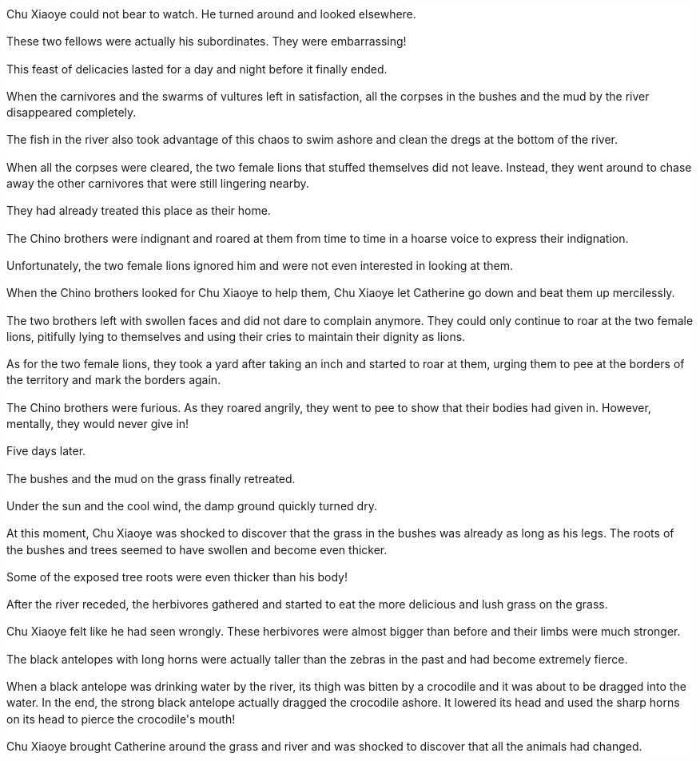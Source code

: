 Chu Xiaoye could not bear to watch. He turned around and looked elsewhere.

These two fellows were actually his subordinates. They were embarrassing\!

This feast of delicacies lasted for a day and night before it finally ended.

When the carnivores and the swarms of vultures left in satisfaction, all the corpses in the bushes and the mud by the river disappeared completely.

The fish in the river also took advantage of this chaos to swim ashore and clean the dregs at the bottom of the river.

When all the corpses were cleared, the two female lions that stuffed themselves did not leave. Instead, they went around to chase away the other carnivores that were still lingering nearby.

They had already treated this place as their home.

The Chino brothers were indignant and roared at them from time to time in a hoarse voice to express their indignation.

Unfortunately, the two female lions ignored him and were not even interested in looking at them.

When the Chino brothers looked for Chu Xiaoye to help them, Chu Xiaoye let Catherine go down and beat them up mercilessly.

The two brothers left with swollen faces and did not dare to complain anymore. They could only continue to roar at the two female lions, pitifully lying to themselves and using their cries to maintain their dignity as lions.

As for the two female lions, they took a yard after taking an inch and started to roar at them, urging them to pee at the borders of the territory and mark the borders again.

The Chino brothers were furious. As they roared angrily, they went to pee to show that their bodies had given in. However, mentally, they would never give in\!

Five days later.

The bushes and the mud on the grass finally retreated.

Under the sun and the cool wind, the damp ground quickly turned dry.

At this moment, Chu Xiaoye was shocked to discover that the grass in the bushes was already as long as his legs. The roots of the bushes and trees seemed to have swollen and become even thicker.

Some of the exposed tree roots were even thicker than his body\!

After the river receded, the herbivores gathered and started to eat the more delicious and lush grass on the grass.

Chu Xiaoye felt like he had seen wrongly. These herbivores were almost bigger than before and their limbs were much stronger.

The black antelopes with long horns were actually taller than the zebras in the past and had become extremely fierce.

When a black antelope was drinking water by the river, its thigh was bitten by a crocodile and it was about to be dragged into the water. In the end, the strong black antelope actually dragged the crocodile ashore. It lowered its head and used the sharp horns on its head to pierce the crocodile's mouth\!

Chu Xiaoye brought Catherine around the grass and river and was shocked to discover that all the animals had changed.
